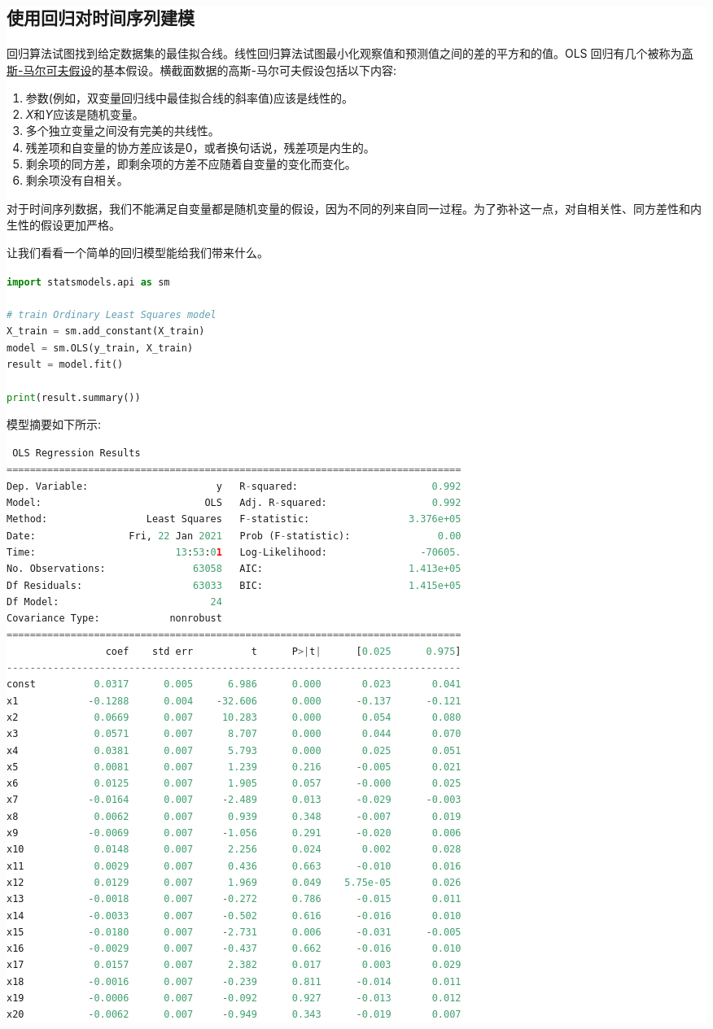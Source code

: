 ## 使用回归对时间序列建模

回归算法试图找到给定数据集的最佳拟合线。线性回归算法试图最小化观察值和预测值之间的差的平方和的值。OLS 回归有几个被称为[高斯-马尔可夫假设](https://en.wikipedia.org/wiki/Gauss%E2%80%93Markov_theorem#:~:text=In%20statistics%2C%20the%20Gauss%E2%80%93Markov,have%20equal%20variances%20and%20expectation)的基本假设。横截面数据的高斯-马尔可夫假设包括以下内容:

1.  参数(例如，双变量回归线中最佳拟合线的斜率值)应该是线性的。
2.  $X$和$Y$应该是随机变量。
3.  多个独立变量之间没有完美的共线性。
4.  残差项和自变量的协方差应该是$0$，或者换句话说，残差项是内生的。
5.  剩余项的同方差，即剩余项的方差不应随着自变量的变化而变化。
6.  剩余项没有自相关。

对于时间序列数据，我们不能满足自变量都是随机变量的假设，因为不同的列来自同一过程。为了弥补这一点，对自相关性、同方差性和内生性的假设更加严格。

让我们看看一个简单的回归模型能给我们带来什么。

```py
import statsmodels.api as sm

# train Ordinary Least Squares model
X_train = sm.add_constant(X_train)
model = sm.OLS(y_train, X_train)
result = model.fit()

print(result.summary())
```

模型摘要如下所示:

```py
 OLS Regression Results                            
==============================================================================
Dep. Variable:                      y   R-squared:                       0.992
Model:                            OLS   Adj. R-squared:                  0.992
Method:                 Least Squares   F-statistic:                 3.376e+05
Date:                Fri, 22 Jan 2021   Prob (F-statistic):               0.00
Time:                        13:53:01   Log-Likelihood:                -70605.
No. Observations:               63058   AIC:                         1.413e+05
Df Residuals:                   63033   BIC:                         1.415e+05
Df Model:                          24                                         
Covariance Type:            nonrobust                                         
==============================================================================
                 coef    std err          t      P>|t|      [0.025      0.975]
------------------------------------------------------------------------------
const          0.0317      0.005      6.986      0.000       0.023       0.041
x1            -0.1288      0.004    -32.606      0.000      -0.137      -0.121
x2             0.0669      0.007     10.283      0.000       0.054       0.080
x3             0.0571      0.007      8.707      0.000       0.044       0.070
x4             0.0381      0.007      5.793      0.000       0.025       0.051
x5             0.0081      0.007      1.239      0.216      -0.005       0.021
x6             0.0125      0.007      1.905      0.057      -0.000       0.025
x7            -0.0164      0.007     -2.489      0.013      -0.029      -0.003
x8             0.0062      0.007      0.939      0.348      -0.007       0.019
x9            -0.0069      0.007     -1.056      0.291      -0.020       0.006
x10            0.0148      0.007      2.256      0.024       0.002       0.028
x11            0.0029      0.007      0.436      0.663      -0.010       0.016
x12            0.0129      0.007      1.969      0.049    5.75e-05       0.026
x13           -0.0018      0.007     -0.272      0.786      -0.015       0.011
x14           -0.0033      0.007     -0.502      0.616      -0.016       0.010
x15           -0.0180      0.007     -2.731      0.006      -0.031      -0.005
x16           -0.0029      0.007     -0.437      0.662      -0.016       0.010
x17            0.0157      0.007      2.382      0.017       0.003       0.029
x18           -0.0016      0.007     -0.239      0.811      -0.014       0.011
x19           -0.0006      0.007     -0.092      0.927      -0.013       0.012
x20           -0.0062      0.007     -0.949      0.343      -0.019       0.007
```